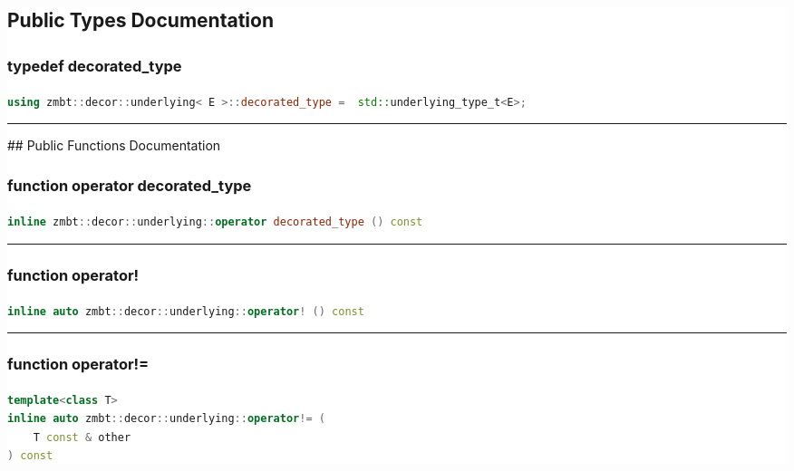 









## Public Types Documentation




### typedef decorated\_type 

```C++
using zmbt::decor::underlying< E >::decorated_type =  std::underlying_type_t<E>;
```




<hr>
## Public Functions Documentation




### function operator decorated\_type 

```C++
inline zmbt::decor::underlying::operator decorated_type () const
```




<hr>



### function operator! 

```C++
inline auto zmbt::decor::underlying::operator! () const
```




<hr>



### function operator!= 

```C++
template<class T>
inline auto zmbt::decor::underlying::operator!= (
    T const & other
) const
```


